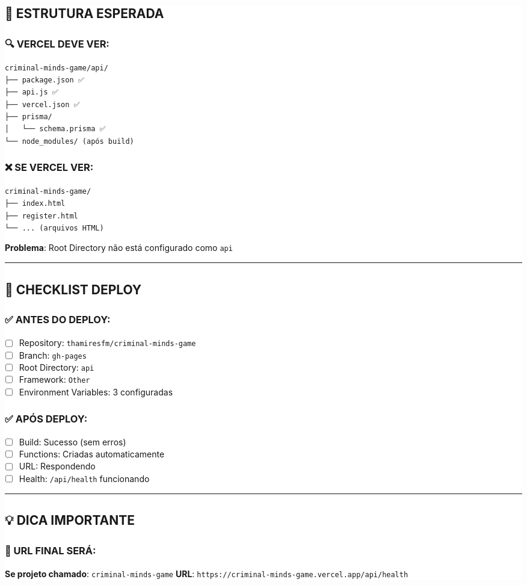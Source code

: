 
## 📂 ESTRUTURA ESPERADA

### **🔍 VERCEL DEVE VER:**

```
criminal-minds-game/api/
├── package.json ✅
├── api.js ✅
├── vercel.json ✅
├── prisma/
│   └── schema.prisma ✅
└── node_modules/ (após build)
```

### **❌ SE VERCEL VER:**

```
criminal-minds-game/
├── index.html
├── register.html
└── ... (arquivos HTML)
```

**Problema**: Root Directory não está configurado como `api`

---

## 🎯 CHECKLIST DEPLOY

### **✅ ANTES DO DEPLOY:**
- [ ] Repository: `thamiresfm/criminal-minds-game`
- [ ] Branch: `gh-pages`
- [ ] Root Directory: `api`
- [ ] Framework: `Other`
- [ ] Environment Variables: 3 configuradas

### **✅ APÓS DEPLOY:**
- [ ] Build: Sucesso (sem erros)
- [ ] Functions: Criadas automaticamente
- [ ] URL: Respondendo
- [ ] Health: `/api/health` funcionando

---

## 💡 DICA IMPORTANTE

### **🎯 URL FINAL SERÁ:**

**Se projeto chamado**: `criminal-minds-game`
**URL**: `https://criminal-minds-game.vercel.app/api/health`
